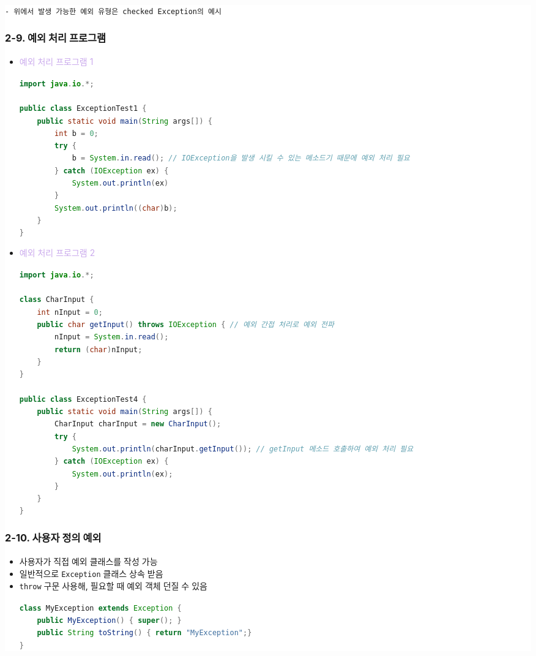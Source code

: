     - 위에서 발생 가능한 예외 유형은 checked Exception의 예시  

### **2-9. 예외 처리 프로그램**
- <span style="color:rgb(203, 171, 237)">예외 처리 프로그램 1</span>
    ```java
    import java.io.*;

    public class ExceptionTest1 {
        public static void main(String args[]) {
            int b = 0;
            try {
                b = System.in.read(); // IOException을 발생 시킬 수 있는 메소드기 때문에 예외 처리 필요 
            } catch (IOException ex) {
                System.out.println(ex)
            }
            System.out.println((char)b);
        }
    }
    ```
- <span style="color:rgb(203, 171, 237)">예외 처리 프로그램 2</span>
    ```java
    import java.io.*;

    class CharInput {
        int nInput = 0;
        public char getInput() throws IOException { // 예외 간접 처리로 예외 전파
            nInput = System.in.read();
            return (char)nInput;
        }
    }

    public class ExceptionTest4 {
        public static void main(String args[]) {
            CharInput charInput = new CharInput();
            try {
                System.out.println(charInput.getInput()); // getInput 메소드 호출하여 예외 처리 필요
            } catch (IOException ex) {
                System.out.println(ex);
            }
        }
    }
    ```

### **2-10. 사용자 정의 예외**
- 사용자가 직접 예외 클래스를 작성 가능
- 일반적으로 `Exception` 클래스 상속 받음
- `throw` 구문 사용해, 필요할 때 예외 객체 던질 수 있음
    ```java
    class MyException extends Exception {
        public MyException() { super(); }
        public String toString() { return "MyException";}
    }
